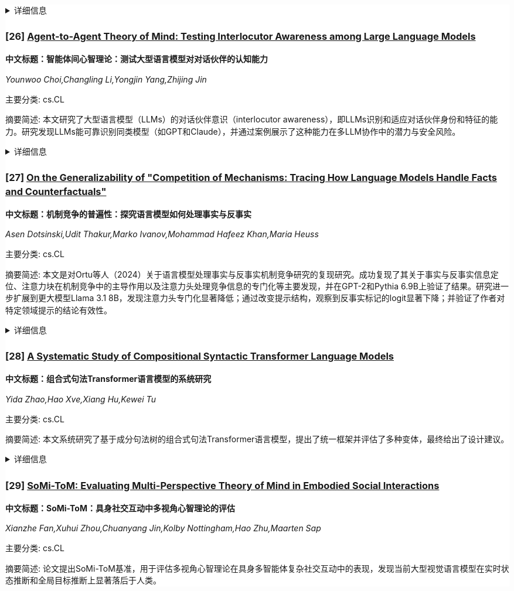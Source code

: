 <details><summary>详细信息</summary></details>


### [26] [Agent-to-Agent Theory of Mind: Testing Interlocutor Awareness among Large Language Models](https://arxiv.org/abs/2506.22957)
**中文标题：智能体间心智理论：测试大型语言模型对对话伙伴的认知能力**

*Younwoo Choi,Changling Li,Yongjin Yang,Zhijing Jin*

主要分类: cs.CL

摘要简述: 本文研究了大型语言模型（LLMs）的对话伙伴意识（interlocutor awareness），即LLMs识别和适应对话伙伴身份和特征的能力。研究发现LLMs能可靠识别同类模型（如GPT和Claude），并通过案例展示了这种能力在多LLM协作中的潜力与安全风险。


<details><summary>详细信息</summary></details>


### [27] [On the Generalizability of "Competition of Mechanisms: Tracing How Language Models Handle Facts and Counterfactuals"](https://arxiv.org/abs/2506.22977)
**中文标题：机制竞争的普遍性：探究语言模型如何处理事实与反事实**

*Asen Dotsinski,Udit Thakur,Marko Ivanov,Mohammad Hafeez Khan,Maria Heuss*

主要分类: cs.CL

摘要简述: 本文是对Ortu等人（2024）关于语言模型处理事实与反事实机制竞争研究的复现研究。成功复现了其关于事实与反事实信息定位、注意力块在机制竞争中的主导作用以及注意力头处理竞争信息的专门化等主要发现，并在GPT-2和Pythia 6.9B上验证了结果。研究进一步扩展到更大模型Llama 3.1 8B，发现注意力头专门化显著降低；通过改变提示结构，观察到反事实标记的logit显著下降；并验证了作者对特定领域提示的结论有效性。


<details><summary>详细信息</summary></details>


### [28] [A Systematic Study of Compositional Syntactic Transformer Language Models](https://arxiv.org/abs/2506.22978)
**中文标题：组合式句法Transformer语言模型的系统研究**

*Yida Zhao,Hao Xve,Xiang Hu,Kewei Tu*

主要分类: cs.CL

摘要简述: 本文系统研究了基于成分句法树的组合式句法Transformer语言模型，提出了统一框架并评估了多种变体，最终给出了设计建议。


<details><summary>详细信息</summary></details>


### [29] [SoMi-ToM: Evaluating Multi-Perspective Theory of Mind in Embodied Social Interactions](https://arxiv.org/abs/2506.23046)
**中文标题：SoMi-ToM：具身社交互动中多视角心智理论的评估**

*Xianzhe Fan,Xuhui Zhou,Chuanyang Jin,Kolby Nottingham,Hao Zhu,Maarten Sap*

主要分类: cs.CL

摘要简述: 论文提出SoMi-ToM基准，用于评估多视角心智理论在具身多智能体复杂社交互动中的表现，发现当前大型视觉语言模型在实时状态推断和全局目标推断上显著落后于人类。
